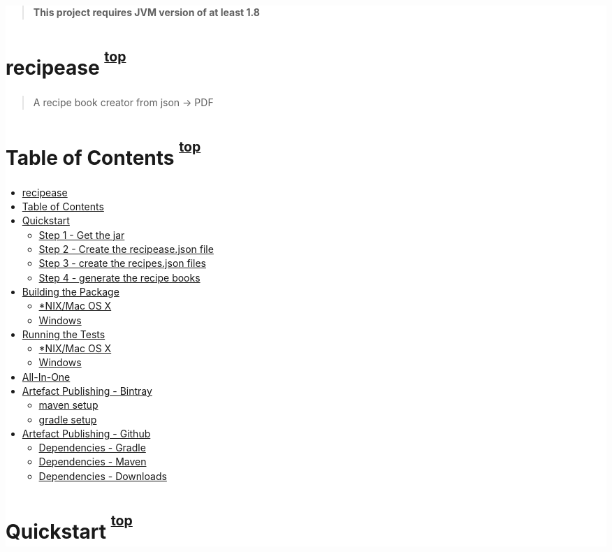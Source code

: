  <a name="#documentr_top"></a>

> **This project requires JVM version of at least 1.8**






<a name="documentr_heading_0"></a>

# recipease <sup><sup>[top](#documentr_top)</sup></sup>



> A recipe book creator from json -> PDF






<a name="documentr_heading_1"></a>

# Table of Contents <sup><sup>[top](#documentr_top)</sup></sup>



 - [recipease](#documentr_heading_0)
 - [Table of Contents](#documentr_heading_1)
 - [Quickstart](#documentr_heading_2)
   - [Step 1 - Get the jar](#documentr_heading_3)
   - [Step 2 - Create the recipease.json file](#documentr_heading_4)
   - [Step 3 - create the recipes.json files](#documentr_heading_5)
   - [Step 4 - generate the recipe books](#documentr_heading_6)
 - [Building the Package](#documentr_heading_7)
   - [*NIX/Mac OS X](#documentr_heading_8)
   - [Windows](#documentr_heading_9)
 - [Running the Tests](#documentr_heading_10)
   - [*NIX/Mac OS X](#documentr_heading_11)
   - [Windows](#documentr_heading_12)
 - [All-In-One](#documentr_heading_13)
 - [Artefact Publishing - Bintray](#documentr_heading_14)
   - [maven setup](#documentr_heading_15)
   - [gradle setup](#documentr_heading_16)
 - [Artefact Publishing - Github](#documentr_heading_17)
   - [Dependencies - Gradle](#documentr_heading_18)
   - [Dependencies - Maven](#documentr_heading_19)
   - [Dependencies - Downloads](#documentr_heading_20)





<a name="documentr_heading_2"></a>

# Quickstart <sup><sup>[top](#documentr_top)</sup></sup>
